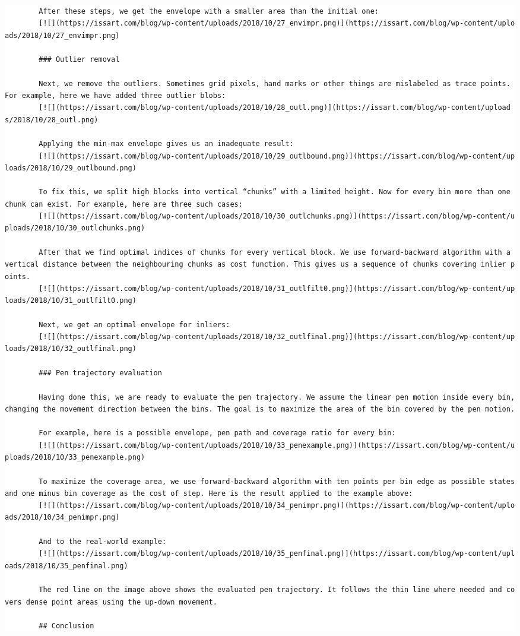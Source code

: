             After these steps, we get the envelope with a smaller area than the initial one:  
            [![](https://issart.com/blog/wp-content/uploads/2018/10/27_envimpr.png)](https://issart.com/blog/wp-content/uploads/2018/10/27_envimpr.png)
            
            ### Outlier removal
            
            Next, we remove the outliers. Sometimes grid pixels, hand marks or other things are mislabeled as trace points. For example, here we have added three outlier blobs:  
            [![](https://issart.com/blog/wp-content/uploads/2018/10/28_outl.png)](https://issart.com/blog/wp-content/uploads/2018/10/28_outl.png)
            
            Applying the min-max envelope gives us an inadequate result:  
            [![](https://issart.com/blog/wp-content/uploads/2018/10/29_outlbound.png)](https://issart.com/blog/wp-content/uploads/2018/10/29_outlbound.png)
            
            To fix this, we split high blocks into vertical “chunks” with a limited height. Now for every bin more than one chunk can exist. For example, here are three such cases:  
            [![](https://issart.com/blog/wp-content/uploads/2018/10/30_outlchunks.png)](https://issart.com/blog/wp-content/uploads/2018/10/30_outlchunks.png)
            
            After that we find optimal indices of chunks for every vertical block. We use forward-backward algorithm with a vertical distance between the neighbouring chunks as cost function. This gives us a sequence of chunks covering inlier points.  
            [![](https://issart.com/blog/wp-content/uploads/2018/10/31_outlfilt0.png)](https://issart.com/blog/wp-content/uploads/2018/10/31_outlfilt0.png)
            
            Next, we get an optimal envelope for inliers:  
            [![](https://issart.com/blog/wp-content/uploads/2018/10/32_outlfinal.png)](https://issart.com/blog/wp-content/uploads/2018/10/32_outlfinal.png)
            
            ### Pen trajectory evaluation
            
            Having done this, we are ready to evaluate the pen trajectory. We assume the linear pen motion inside every bin, changing the movement direction between the bins. The goal is to maximize the area of the bin covered by the pen motion.
            
            For example, here is a possible envelope, pen path and coverage ratio for every bin:  
            [![](https://issart.com/blog/wp-content/uploads/2018/10/33_penexample.png)](https://issart.com/blog/wp-content/uploads/2018/10/33_penexample.png)
            
            To maximize the coverage area, we use forward-backward algorithm with ten points per bin edge as possible states and one minus bin coverage as the cost of step. Here is the result applied to the example above:  
            [![](https://issart.com/blog/wp-content/uploads/2018/10/34_penimpr.png)](https://issart.com/blog/wp-content/uploads/2018/10/34_penimpr.png)
            
            And to the real-world example:  
            [![](https://issart.com/blog/wp-content/uploads/2018/10/35_penfinal.png)](https://issart.com/blog/wp-content/uploads/2018/10/35_penfinal.png)
            
            The red line on the image above shows the evaluated pen trajectory. It follows the thin line where needed and covers dense point areas using the up-down movement.
            
            ## Conclusion
            